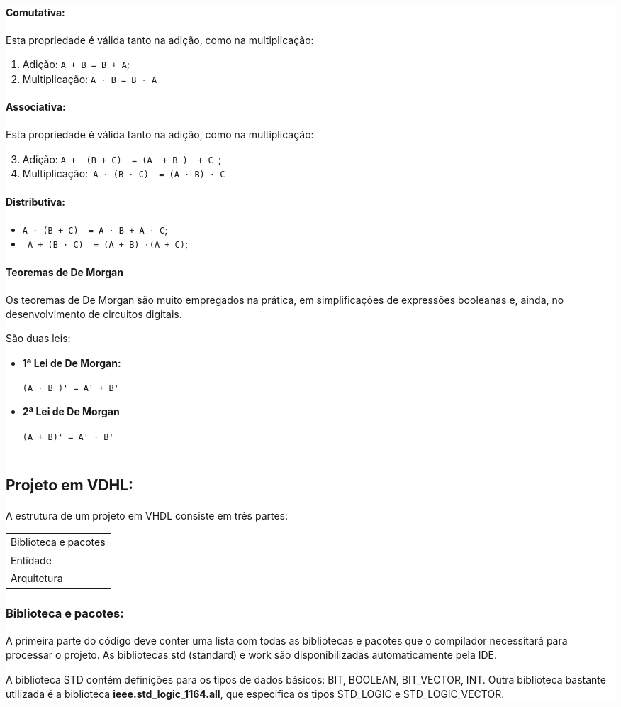 #### Comutativa:

Esta propriedade é válida tanto na adição, como na multiplicação:

1. Adição: `A + B = B + A`;
2. Multiplicação: `A ⋅ B = B ⋅ A `

#### Associativa:

Esta propriedade é válida tanto na adição, como na multiplicação:

3. Adição: `A +  (B + C)  = (A  + B )  + C `;
4. Multiplicação:` A ⋅ (B ⋅ C)  = (A ⋅ B) ⋅ C`

#### Distributiva:

- ` A ⋅ (B + C)  = A ⋅ B + A ⋅ C `;
- ` A + (B ⋅ C)  = (A + B) ⋅(A + C)`;

#### Teoremas de De Morgan

Os teoremas de De Morgan são muito empregados na prática, em simplificações de expressões booleanas e, ainda, no desenvolvimento de circuitos digitais.

São duas leis:

- **1ª Lei de De Morgan:**
    
    `(A ⋅ B )' = A' + B'`

- **2ª Lei de De Morgan**

    `(A + B)' = A' ⋅ B' `

---

## **Projeto em VDHL:**

A estrutura de um projeto em VHDL consiste em três partes:


||
| --- |
|Biblioteca e pacotes|
|Entidade|
|Arquitetura|

### Biblioteca e pacotes:

A primeira parte do código deve conter uma lista com todas as bibliotecas e pacotes que o compilador necessitará para processar o projeto. As bibliotecas std (standard) e work são disponibilizadas automaticamente pela IDE.

A biblioteca STD contém definições para os tipos de dados básicos: BIT, BOOLEAN, BIT\_VECTOR, INT. Outra biblioteca bastante utilizada é a biblioteca **ieee.std_logic_1164.all**, que especifica os tipos STD\_LOGIC e STD\_LOGIC\_VECTOR.
